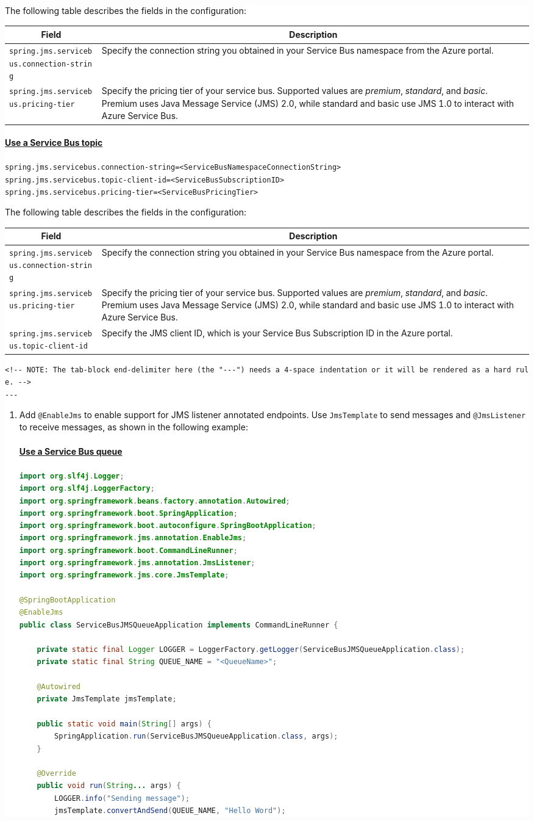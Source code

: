    The following table describes the fields in the configuration:

   | Field                                     | Description                                                                                     |
   |-------------------------------------------|-------------------------------------------------------------------------------------------------|
   | `spring.jms.servicebus.connection-string` | Specify the connection string you obtained in your Service Bus namespace from the Azure portal. |
   | `spring.jms.servicebus.pricing-tier`      | Specify the pricing tier of your service bus. Supported values are *premium*, *standard*, and *basic*. Premium uses Java Message Service (JMS) 2.0, while standard and basic use JMS 1.0 to interact with Azure Service Bus. |

   #### [Use a Service Bus topic](#tab/use-a-service-bus-topic)

   ```properties
   spring.jms.servicebus.connection-string=<ServiceBusNamespaceConnectionString>
   spring.jms.servicebus.topic-client-id=<ServiceBusSubscriptionID>
   spring.jms.servicebus.pricing-tier=<ServiceBusPricingTier>
   ```

   The following table describes the fields in the configuration:

   | Field                                     | Description                                                                                     |
   |-------------------------------------------|-------------------------------------------------------------------------------------------------|
   | `spring.jms.servicebus.connection-string` | Specify the connection string you obtained in your Service Bus namespace from the Azure portal. |
   | `spring.jms.servicebus.pricing-tier`      | Specify the pricing tier of your service bus. Supported values are *premium*, *standard*, and *basic*. Premium uses Java Message Service (JMS) 2.0, while standard and basic use JMS 1.0 to interact with Azure Service Bus. |
   | `spring.jms.servicebus.topic-client-id`   | Specify the JMS client ID, which is your Service Bus Subscription ID in the Azure portal.       |

    <!-- NOTE: The tab-block end-delimiter here (the "---") needs a 4-space indentation or it will be rendered as a hard rule. -->
    ---

1. Add `@EnableJms` to enable support for JMS listener annotated endpoints. Use `JmsTemplate` to send messages and `@JmsListener` to receive messages, as shown in the following example:

   #### [Use a Service Bus queue](#tab/use-a-service-bus-queue)

   ```java
   import org.slf4j.Logger;
   import org.slf4j.LoggerFactory;
   import org.springframework.beans.factory.annotation.Autowired;
   import org.springframework.boot.SpringApplication;
   import org.springframework.boot.autoconfigure.SpringBootApplication;
   import org.springframework.jms.annotation.EnableJms;
   import org.springframework.boot.CommandLineRunner;
   import org.springframework.jms.annotation.JmsListener;
   import org.springframework.jms.core.JmsTemplate;

   @SpringBootApplication
   @EnableJms
   public class ServiceBusJMSQueueApplication implements CommandLineRunner {

       private static final Logger LOGGER = LoggerFactory.getLogger(ServiceBusJMSQueueApplication.class);
       private static final String QUEUE_NAME = "<QueueName>";

       @Autowired
       private JmsTemplate jmsTemplate;

       public static void main(String[] args) {
           SpringApplication.run(ServiceBusJMSQueueApplication.class, args);
       }

       @Override
       public void run(String... args) {
           LOGGER.info("Sending message");
           jmsTemplate.convertAndSend(QUEUE_NAME, "Hello Word");
   ```